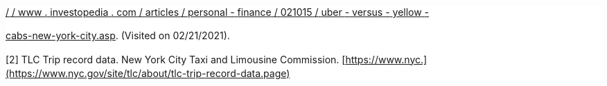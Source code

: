 [/](https://www.investopedia.com/articles/personal-finance/021015/uber-versus-yellow-cabs-new-york-city.asp)[ ](https://www.investopedia.com/articles/personal-finance/021015/uber-versus-yellow-cabs-new-york-city.asp)[/](https://www.investopedia.com/articles/personal-finance/021015/uber-versus-yellow-cabs-new-york-city.asp)[ ](https://www.investopedia.com/articles/personal-finance/021015/uber-versus-yellow-cabs-new-york-city.asp)[www](https://www.investopedia.com/articles/personal-finance/021015/uber-versus-yellow-cabs-new-york-city.asp)[ ](https://www.investopedia.com/articles/personal-finance/021015/uber-versus-yellow-cabs-new-york-city.asp)[.](https://www.investopedia.com/articles/personal-finance/021015/uber-versus-yellow-cabs-new-york-city.asp)[ ](https://www.investopedia.com/articles/personal-finance/021015/uber-versus-yellow-cabs-new-york-city.asp)[investopedia](https://www.investopedia.com/articles/personal-finance/021015/uber-versus-yellow-cabs-new-york-city.asp)[ ](https://www.investopedia.com/articles/personal-finance/021015/uber-versus-yellow-cabs-new-york-city.asp)[.](https://www.investopedia.com/articles/personal-finance/021015/uber-versus-yellow-cabs-new-york-city.asp)[ ](https://www.investopedia.com/articles/personal-finance/021015/uber-versus-yellow-cabs-new-york-city.asp)[com](https://www.investopedia.com/articles/personal-finance/021015/uber-versus-yellow-cabs-new-york-city.asp)[ ](https://www.investopedia.com/articles/personal-finance/021015/uber-versus-yellow-cabs-new-york-city.asp)[/](https://www.investopedia.com/articles/personal-finance/021015/uber-versus-yellow-cabs-new-york-city.asp)[ ](https://www.investopedia.com/articles/personal-finance/021015/uber-versus-yellow-cabs-new-york-city.asp)[articles](https://www.investopedia.com/articles/personal-finance/021015/uber-versus-yellow-cabs-new-york-city.asp)[ ](https://www.investopedia.com/articles/personal-finance/021015/uber-versus-yellow-cabs-new-york-city.asp)[/](https://www.investopedia.com/articles/personal-finance/021015/uber-versus-yellow-cabs-new-york-city.asp)[ ](https://www.investopedia.com/articles/personal-finance/021015/uber-versus-yellow-cabs-new-york-city.asp)[personal](https://www.investopedia.com/articles/personal-finance/021015/uber-versus-yellow-cabs-new-york-city.asp)[ ](https://www.investopedia.com/articles/personal-finance/021015/uber-versus-yellow-cabs-new-york-city.asp)[-](https://www.investopedia.com/articles/personal-finance/021015/uber-versus-yellow-cabs-new-york-city.asp)[ ](https://www.investopedia.com/articles/personal-finance/021015/uber-versus-yellow-cabs-new-york-city.asp)[finance](https://www.investopedia.com/articles/personal-finance/021015/uber-versus-yellow-cabs-new-york-city.asp)[ ](https://www.investopedia.com/articles/personal-finance/021015/uber-versus-yellow-cabs-new-york-city.asp)[/](https://www.investopedia.com/articles/personal-finance/021015/uber-versus-yellow-cabs-new-york-city.asp)[ ](https://www.investopedia.com/articles/personal-finance/021015/uber-versus-yellow-cabs-new-york-city.asp)[021015](https://www.investopedia.com/articles/personal-finance/021015/uber-versus-yellow-cabs-new-york-city.asp)[ ](https://www.investopedia.com/articles/personal-finance/021015/uber-versus-yellow-cabs-new-york-city.asp)[/](https://www.investopedia.com/articles/personal-finance/021015/uber-versus-yellow-cabs-new-york-city.asp)[ ](https://www.investopedia.com/articles/personal-finance/021015/uber-versus-yellow-cabs-new-york-city.asp)[uber](https://www.investopedia.com/articles/personal-finance/021015/uber-versus-yellow-cabs-new-york-city.asp)[ ](https://www.investopedia.com/articles/personal-finance/021015/uber-versus-yellow-cabs-new-york-city.asp)[-](https://www.investopedia.com/articles/personal-finance/021015/uber-versus-yellow-cabs-new-york-city.asp)[ ](https://www.investopedia.com/articles/personal-finance/021015/uber-versus-yellow-cabs-new-york-city.asp)[versus](https://www.investopedia.com/articles/personal-finance/021015/uber-versus-yellow-cabs-new-york-city.asp)[ ](https://www.investopedia.com/articles/personal-finance/021015/uber-versus-yellow-cabs-new-york-city.asp)[-](https://www.investopedia.com/articles/personal-finance/021015/uber-versus-yellow-cabs-new-york-city.asp)[ ](https://www.investopedia.com/articles/personal-finance/021015/uber-versus-yellow-cabs-new-york-city.asp)[yellow](https://www.investopedia.com/articles/personal-finance/021015/uber-versus-yellow-cabs-new-york-city.asp)[ ](https://www.investopedia.com/articles/personal-finance/021015/uber-versus-yellow-cabs-new-york-city.asp)[-](https://www.investopedia.com/articles/personal-finance/021015/uber-versus-yellow-cabs-new-york-city.asp)

[cabs-new-york-city.asp](https://www.investopedia.com/articles/personal-finance/021015/uber-versus-yellow-cabs-new-york-city.asp). (Visited on 02/21/2021).

[2] TLC Trip record data. New York City Taxi and Limousine Commission. [https://www.nyc.](https://www.nyc.gov/site/tlc/about/tlc-trip-record-data.page)
